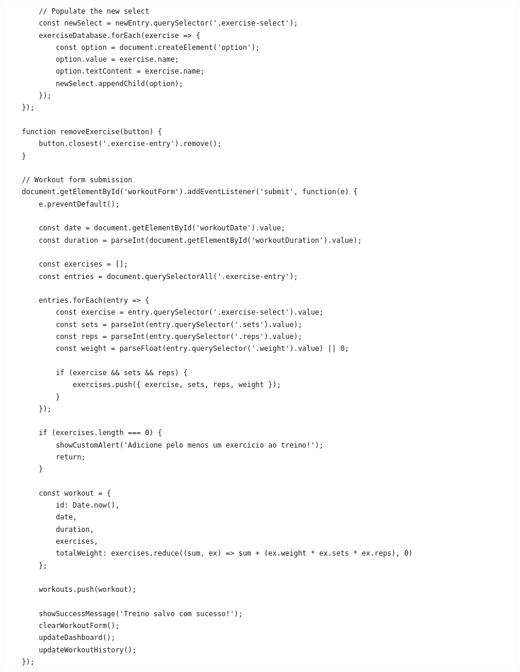             // Populate the new select
            const newSelect = newEntry.querySelector('.exercise-select');
            exerciseDatabase.forEach(exercise => {
                const option = document.createElement('option');
                option.value = exercise.name;
                option.textContent = exercise.name;
                newSelect.appendChild(option);
            });
        });

        function removeExercise(button) {
            button.closest('.exercise-entry').remove();
        }

        // Workout form submission
        document.getElementById('workoutForm').addEventListener('submit', function(e) {
            e.preventDefault();
            
            const date = document.getElementById('workoutDate').value;
            const duration = parseInt(document.getElementById('workoutDuration').value);
            
            const exercises = [];
            const entries = document.querySelectorAll('.exercise-entry');
            
            entries.forEach(entry => {
                const exercise = entry.querySelector('.exercise-select').value;
                const sets = parseInt(entry.querySelector('.sets').value);
                const reps = parseInt(entry.querySelector('.reps').value);
                const weight = parseFloat(entry.querySelector('.weight').value) || 0;
                
                if (exercise && sets && reps) {
                    exercises.push({ exercise, sets, reps, weight });
                }
            });
            
            if (exercises.length === 0) {
                showCustomAlert('Adicione pelo menos um exercício ao treino!');
                return;
            }
            
            const workout = {
                id: Date.now(),
                date,
                duration,
                exercises,
                totalWeight: exercises.reduce((sum, ex) => sum + (ex.weight * ex.sets * ex.reps), 0)
            };
            
            workouts.push(workout);
            
            showSuccessMessage('Treino salvo com sucesso!');
            clearWorkoutForm();
            updateDashboard();
            updateWorkoutHistory();
        });
